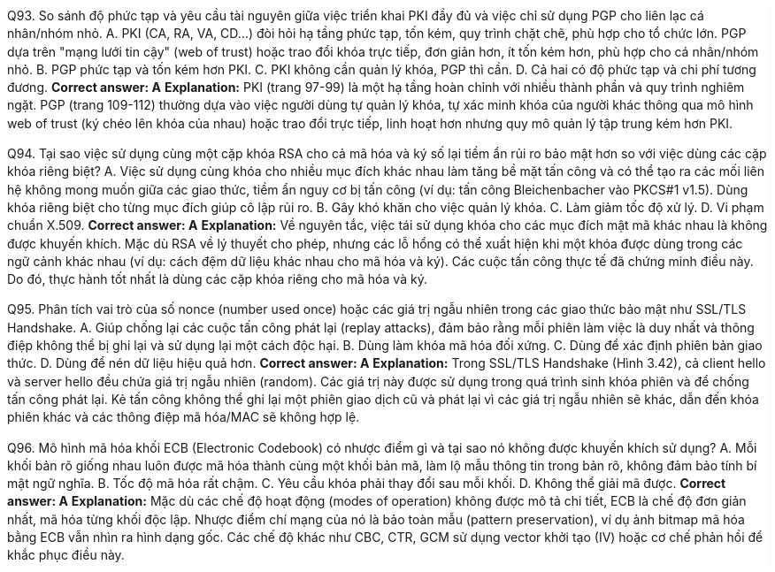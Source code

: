 Q93. So sánh độ phức tạp và yêu cầu tài nguyên giữa việc triển khai PKI đầy đủ và việc chỉ sử dụng PGP cho liên lạc cá nhân/nhóm nhỏ.
A. PKI (CA, RA, VA, CD...) đòi hỏi hạ tầng phức tạp, tốn kém, quy trình chặt chẽ, phù hợp cho tổ chức lớn. PGP dựa trên "mạng lưới tin cậy" (web of trust) hoặc trao đổi khóa trực tiếp, đơn giản hơn, ít tốn kém hơn, phù hợp cho cá nhân/nhóm nhỏ.
B. PGP phức tạp và tốn kém hơn PKI.
C. PKI không cần quản lý khóa, PGP thì cần.
D. Cả hai có độ phức tạp và chi phí tương đương.
**Correct answer: A**
**Explanation:** PKI (trang 97-99) là một hạ tầng hoàn chỉnh với nhiều thành phần và quy trình nghiêm ngặt. PGP (trang 109-112) thường dựa vào việc người dùng tự quản lý khóa, tự xác minh khóa của người khác thông qua mô hình web of trust (ký chéo lên khóa của nhau) hoặc trao đổi trực tiếp, linh hoạt hơn nhưng quy mô quản lý tập trung kém hơn PKI.

Q94. Tại sao việc sử dụng cùng một cặp khóa RSA cho cả mã hóa và ký số lại tiềm ẩn rủi ro bảo mật hơn so với việc dùng các cặp khóa riêng biệt?
A. Việc sử dụng cùng khóa cho nhiều mục đích khác nhau làm tăng bề mặt tấn công và có thể tạo ra các mối liên hệ không mong muốn giữa các giao thức, tiềm ẩn nguy cơ bị tấn công (ví dụ: tấn công Bleichenbacher vào PKCS#1 v1.5). Dùng khóa riêng biệt cho từng mục đích giúp cô lập rủi ro.
B. Gây khó khăn cho việc quản lý khóa.
C. Làm giảm tốc độ xử lý.
D. Vi phạm chuẩn X.509.
**Correct answer: A**
**Explanation:** Về nguyên tắc, việc tái sử dụng khóa cho các mục đích mật mã khác nhau là không được khuyến khích. Mặc dù RSA về lý thuyết cho phép, nhưng các lỗ hổng có thể xuất hiện khi một khóa được dùng trong các ngữ cảnh khác nhau (ví dụ: cách đệm dữ liệu khác nhau cho mã hóa và ký). Các cuộc tấn công thực tế đã chứng minh điều này. Do đó, thực hành tốt nhất là dùng các cặp khóa riêng cho mã hóa và ký.

Q95. Phân tích vai trò của số nonce (number used once) hoặc các giá trị ngẫu nhiên trong các giao thức bảo mật như SSL/TLS Handshake.
A. Giúp chống lại các cuộc tấn công phát lại (replay attacks), đảm bảo rằng mỗi phiên làm việc là duy nhất và thông điệp không thể bị ghi lại và sử dụng lại một cách độc hại.
B. Dùng làm khóa mã hóa đối xứng.
C. Dùng để xác định phiên bản giao thức.
D. Dùng để nén dữ liệu hiệu quả hơn.
**Correct answer: A**
**Explanation:** Trong SSL/TLS Handshake (Hình 3.42), cả client hello và server hello đều chứa giá trị ngẫu nhiên (random). Các giá trị này được sử dụng trong quá trình sinh khóa phiên và để chống tấn công phát lại. Kẻ tấn công không thể ghi lại một phiên giao dịch cũ và phát lại vì các giá trị ngẫu nhiên sẽ khác, dẫn đến khóa phiên khác và các thông điệp mã hóa/MAC sẽ không hợp lệ.

Q96. Mô hình mã hóa khối ECB (Electronic Codebook) có nhược điểm gì và tại sao nó không được khuyến khích sử dụng?
A. Mỗi khối bản rõ giống nhau luôn được mã hóa thành cùng một khối bản mã, làm lộ mẫu thông tin trong bản rõ, không đảm bảo tính bí mật ngữ nghĩa.
B. Tốc độ mã hóa rất chậm.
C. Yêu cầu khóa phải thay đổi sau mỗi khối.
D. Không thể giải mã được.
**Correct answer: A**
**Explanation:** Mặc dù các chế độ hoạt động (modes of operation) không được mô tả chi tiết, ECB là chế độ đơn giản nhất, mã hóa từng khối độc lập. Nhược điểm chí mạng của nó là bảo toàn mẫu (pattern preservation), ví dụ ảnh bitmap mã hóa bằng ECB vẫn nhìn ra hình dạng gốc. Các chế độ khác như CBC, CTR, GCM sử dụng vector khởi tạo (IV) hoặc cơ chế phản hồi để khắc phục điều này.
